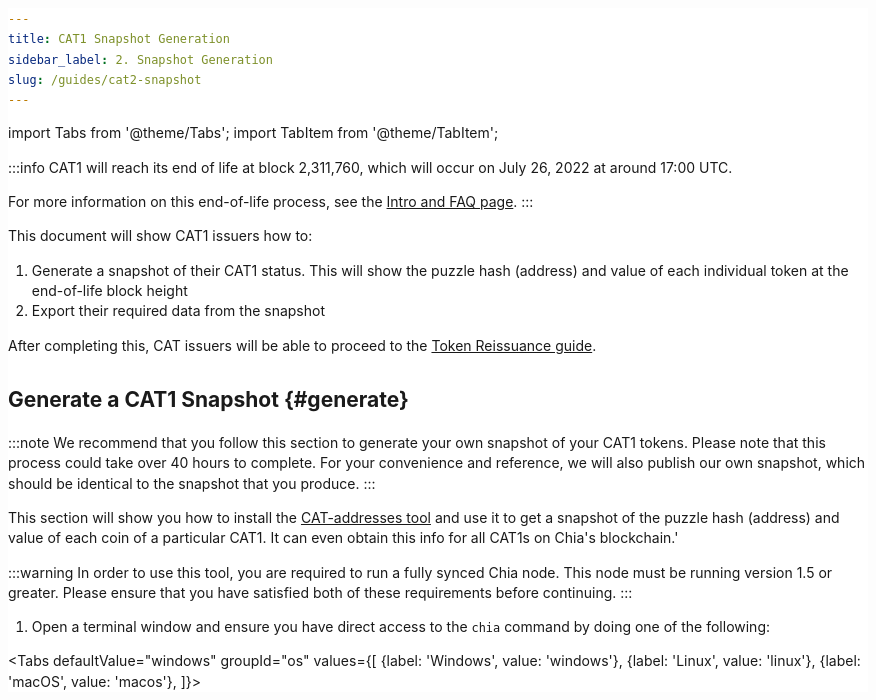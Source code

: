 ```yaml
---
title: CAT1 Snapshot Generation
sidebar_label: 2. Snapshot Generation
slug: /guides/cat2-snapshot
---
```


import Tabs from '@theme/Tabs';
import TabItem from '@theme/TabItem';

:::info
CAT1 will reach its end of life at block 2,311,760, which will occur on July 26, 2022 at around 17:00 UTC.

For more information on this end-of-life process, see the [Intro and FAQ page](/guides/cat2-intro).
:::

This document will show CAT1 issuers how to:

1. Generate a snapshot of their CAT1 status. This will show the puzzle hash (address) and value of each individual token at the end-of-life block height
2. Export their required data from the snapshot

After completing this, CAT issuers will be able to proceed to the [Token Reissuance guide](/guides/cat2-issuance).

## Generate a CAT1 Snapshot {#generate}

:::note
We recommend that you follow this section to generate your own snapshot of your CAT1 tokens. Please note that this process could take over 40 hours to complete. For your convenience and reference, we will also publish our own snapshot, which should be identical to the snapshot that you produce.
:::

This section will show you how to install the [CAT-addresses tool](https://github.com/Chia-Network/CAT-addresses) and use it to get a snapshot of the puzzle hash (address) and value of each coin of a particular CAT1. It can even obtain this info for all CAT1s on Chia's blockchain.'

:::warning
In order to use this tool, you are required to run a fully synced Chia node. This node must be running version 1.5 or greater. Please ensure that you have satisfied both of these requirements before continuing.
:::

1. Open a terminal window and ensure you have direct access to the `chia` command by doing one of the following:

<Tabs
  defaultValue="windows"
  groupId="os"
  values={[
    {label: 'Windows', value: 'windows'},
    {label: 'Linux', value: 'linux'},
    {label: 'macOS', value: 'macos'},
  ]}>
  <TabItem value="windows">
